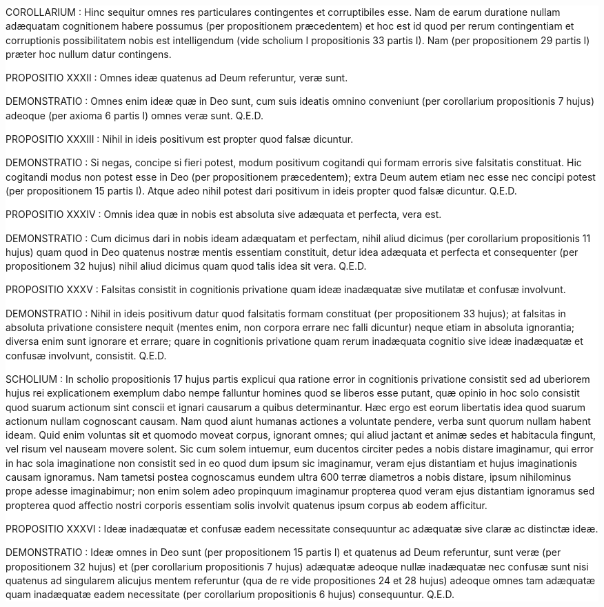 COROLLARIUM : Hinc sequitur omnes res particulares contingentes et corruptibiles esse. Nam de earum duratione nullam adæquatam cognitionem habere possumus (per propositionem præcedentem) et hoc est id quod per rerum contingentiam et corruptionis possibilitatem nobis est intelligendum (vide scholium I propositionis 33 partis I). Nam (per propositionem 29 partis I) præter hoc nullum datur contingens.

PROPOSITIO XXXII : Omnes ideæ quatenus ad Deum referuntur, veræ sunt.

DEMONSTRATIO : Omnes enim ideæ quæ in Deo sunt, cum suis ideatis omnino conveniunt (per corollarium propositionis 7 hujus) adeoque (per axioma 6 partis I) omnes veræ sunt. Q.E.D.

PROPOSITIO XXXIII : Nihil in ideis positivum est propter quod falsæ dicuntur.

DEMONSTRATIO : Si negas, concipe si fieri potest, modum positivum cogitandi qui formam erroris sive falsitatis constituat. Hic cogitandi modus non potest esse in Deo (per propositionem præcedentem); extra Deum autem etiam nec esse nec concipi potest (per propositionem 15 partis I). Atque adeo nihil potest dari positivum in ideis propter quod falsæ dicuntur. Q.E.D.

PROPOSITIO XXXIV : Omnis idea quæ in nobis est absoluta sive adæquata et perfecta, vera est.

DEMONSTRATIO : Cum dicimus dari in nobis ideam adæquatam et perfectam, nihil aliud dicimus (per corollarium propositionis 11 hujus) quam quod in Deo quatenus nostræ mentis essentiam constituit, detur idea adæquata et perfecta et consequenter (per propositionem 32 hujus) nihil aliud dicimus quam quod talis idea sit vera. Q.E.D.

PROPOSITIO XXXV : Falsitas consistit in cognitionis privatione quam ideæ inadæquatæ sive mutilatæ et confusæ involvunt.

DEMONSTRATIO : Nihil in ideis positivum datur quod falsitatis formam constituat (per propositionem 33 hujus); at falsitas in absoluta privatione consistere nequit (mentes enim, non corpora errare nec falli dicuntur) neque etiam in absoluta ignorantia; diversa enim sunt ignorare et errare; quare in cognitionis privatione quam rerum inadæquata cognitio sive ideæ inadæquatæ et confusæ involvunt, consistit. Q.E.D.

SCHOLIUM : In scholio propositionis 17 hujus partis explicui qua ratione error in cognitionis privatione consistit sed ad uberiorem hujus rei explicationem exemplum dabo nempe falluntur homines quod se liberos esse putant, quæ opinio in hoc solo consistit quod suarum actionum sint conscii et ignari causarum a quibus determinantur. Hæc ergo est eorum libertatis idea quod suarum actionum nullam cognoscant causam. Nam quod aiunt humanas actiones a voluntate pendere, verba sunt quorum nullam habent ideam. Quid enim voluntas sit et quomodo moveat corpus, ignorant omnes; qui aliud jactant et animæ sedes et habitacula fingunt, vel risum vel nauseam movere solent. Sic cum solem intuemur, eum ducentos circiter pedes a nobis distare imaginamur, qui error in hac sola imaginatione non consistit sed in eo quod dum ipsum sic imaginamur, veram ejus distantiam et hujus imaginationis causam ignoramus. Nam tametsi postea cognoscamus eundem ultra 600 terræ diametros a nobis distare, ipsum nihilominus prope adesse imaginabimur; non enim solem adeo propinquum imaginamur propterea quod veram ejus distantiam ignoramus sed propterea quod affectio nostri corporis essentiam solis involvit quatenus ipsum corpus ab eodem afficitur.

PROPOSITIO XXXVI : Ideæ inadæquatæ et confusæ eadem necessitate consequuntur ac adæquatæ sive claræ ac distinctæ ideæ.

DEMONSTRATIO : Ideæ omnes in Deo sunt (per propositionem 15 partis I) et quatenus ad Deum referuntur, sunt veræ (per propositionem 32 hujus) et (per corollarium propositionis 7 hujus) adæquatæ adeoque nullæ inadæquatæ nec confusæ sunt nisi quatenus ad singularem alicujus mentem referuntur (qua de re vide propositiones 24 et 28 hujus) adeoque omnes tam adæquatæ quam inadæquatæ eadem necessitate (per corollarium propositionis 6 hujus) consequuntur. Q.E.D.
